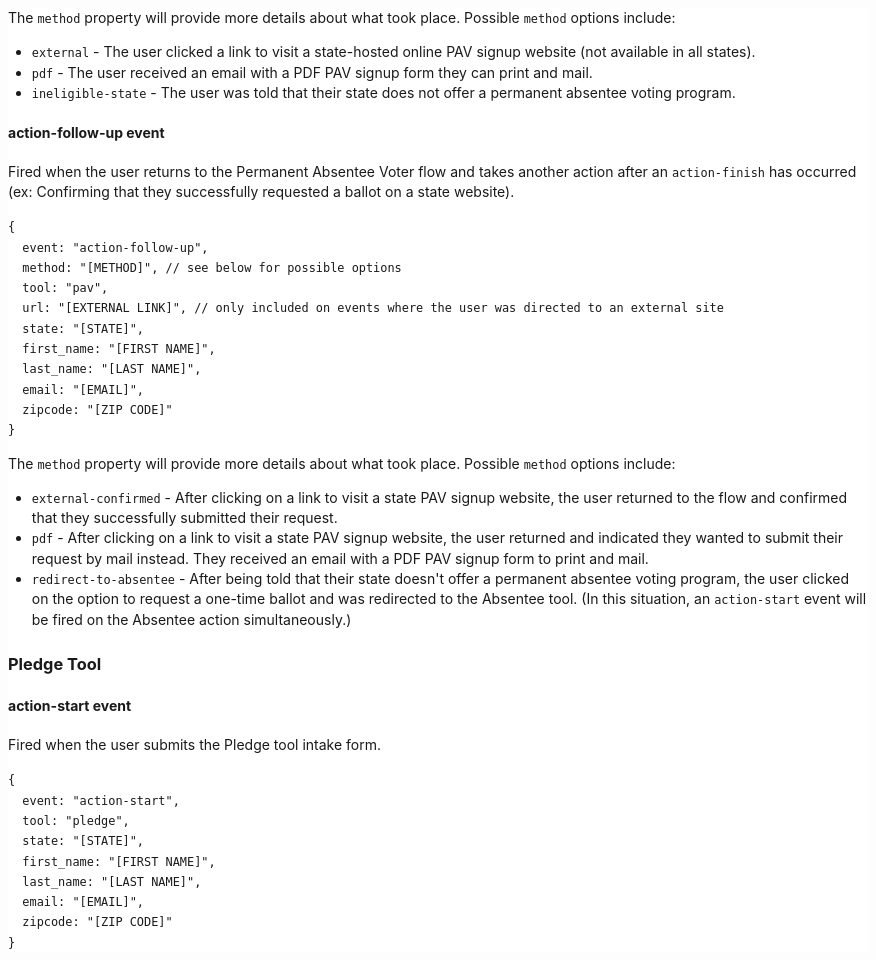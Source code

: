 The `method` property will provide more details about what took place. Possible `method` options include:
* `external` - The user clicked a link to visit a state-hosted online PAV signup website (not available in all states).
* `pdf` - The user received an email with a PDF PAV signup form they can print and mail.
* `ineligible-state` - The user was told that their state does not offer a permanent absentee voting program.

#### action-follow-up event

Fired when the user returns to the Permanent Absentee Voter flow and takes another action after an `action-finish` has occurred
(ex: Confirming that they successfully requested a ballot on a state website).

```json-doc
{
  event: "action-follow-up",
  method: "[METHOD]", // see below for possible options
  tool: "pav",
  url: "[EXTERNAL LINK]", // only included on events where the user was directed to an external site 
  state: "[STATE]",
  first_name: "[FIRST NAME]",
  last_name: "[LAST NAME]",
  email: "[EMAIL]",
  zipcode: "[ZIP CODE]"
}
```

The `method` property will provide more details about what took place. Possible `method` options include:
* `external-confirmed` - After clicking on a link to visit a state PAV signup website, the user returned to the flow and confirmed that they successfully submitted their request.
* `pdf` - After clicking on a link to visit a state PAV signup website, the user returned and indicated they wanted to submit their request by mail instead. They received an email with a PDF PAV signup form to print and mail.
* `redirect-to-absentee` - After being told that their state doesn't offer a permanent absentee voting program, the user clicked on the option to request a one-time ballot and was redirected to the Absentee tool. (In this situation, an `action-start` event will be fired on the Absentee action simultaneously.)


### Pledge Tool

#### action-start event

Fired when the user submits the Pledge tool intake form.

```json-doc
{
  event: "action-start",
  tool: "pledge",
  state: "[STATE]",
  first_name: "[FIRST NAME]",
  last_name: "[LAST NAME]",
  email: "[EMAIL]",
  zipcode: "[ZIP CODE]"    
}
```
